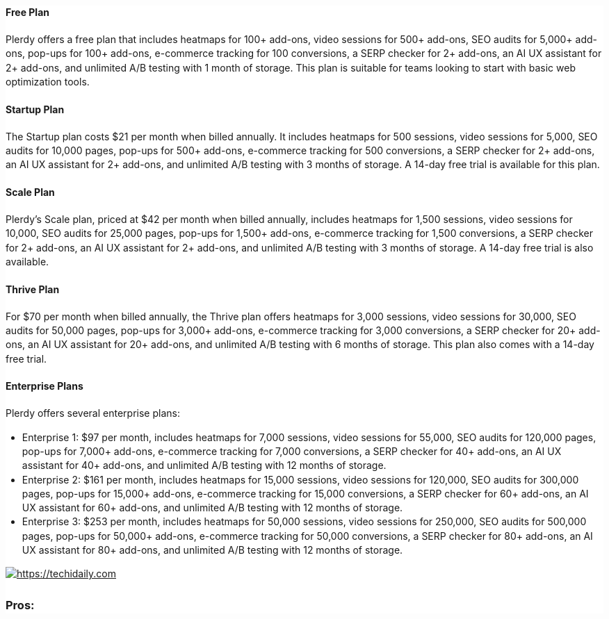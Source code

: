 #### Free Plan

Plerdy offers a free plan that includes heatmaps for 100+ add-ons, video sessions for 500+ add-ons, SEO audits for 5,000+ add-ons, pop-ups for 100+ add-ons, e-commerce tracking for 100 conversions, a SERP checker for 2+ add-ons, an AI UX assistant for 2+ add-ons, and unlimited A/B testing with 1 month of storage. This plan is suitable for teams looking to start with basic web optimization tools.

#### Startup Plan

The Startup plan costs $21 per month when billed annually. It includes heatmaps for 500 sessions, video sessions for 5,000, SEO audits for 10,000 pages, pop-ups for 500+ add-ons, e-commerce tracking for 500 conversions, a SERP checker for 2+ add-ons, an AI UX assistant for 2+ add-ons, and unlimited A/B testing with 3 months of storage. A 14-day free trial is available for this plan.

#### Scale Plan

Plerdy’s Scale plan, priced at $42 per month when billed annually, includes heatmaps for 1,500 sessions, video sessions for 10,000, SEO audits for 25,000 pages, pop-ups for 1,500+ add-ons, e-commerce tracking for 1,500 conversions, a SERP checker for 2+ add-ons, an AI UX assistant for 2+ add-ons, and unlimited A/B testing with 3 months of storage. A 14-day free trial is also available.

#### Thrive Plan

For $70 per month when billed annually, the Thrive plan offers heatmaps for 3,000 sessions, video sessions for 30,000, SEO audits for 50,000 pages, pop-ups for 3,000+ add-ons, e-commerce tracking for 3,000 conversions, a SERP checker for 20+ add-ons, an AI UX assistant for 20+ add-ons, and unlimited A/B testing with 6 months of storage. This plan also comes with a 14-day free trial.

#### Enterprise Plans

Plerdy offers several enterprise plans:

* Enterprise 1: $97 per month, includes heatmaps for 7,000 sessions, video sessions for 55,000, SEO audits for 120,000 pages, pop-ups for 7,000+ add-ons, e-commerce tracking for 7,000 conversions, a SERP checker for 40+ add-ons, an AI UX assistant for 40+ add-ons, and unlimited A/B testing with 12 months of storage.
* Enterprise 2: $161 per month, includes heatmaps for 15,000 sessions, video sessions for 120,000, SEO audits for 300,000 pages, pop-ups for 15,000+ add-ons, e-commerce tracking for 15,000 conversions, a SERP checker for 60+ add-ons, an AI UX assistant for 60+ add-ons, and unlimited A/B testing with 12 months of storage.
* Enterprise 3: $253 per month, includes heatmaps for 50,000 sessions, video sessions for 250,000, SEO audits for 500,000 pages, pop-ups for 50,000+ add-ons, e-commerce tracking for 50,000 conversions, a SERP checker for 80+ add-ons, an AI UX assistant for 80+ add-ons, and unlimited A/B testing with 12 months of storage.


<a href="https://ephamedtechinc.pxf.io/c/5597632/2137214/26400" target="_top" id="2137214">
  <img src="//a.impactradius-go.com/display-ad/26400-2137214" border="0" alt="https://techidaily.com" width="728" height="90"/>
</a>
<img height="0" width="0" src="https://ephamedtechinc.pxf.io/i/5597632/2137214/26400" style="position:absolute;visibility:hidden;" border="0" />


### Pros:
